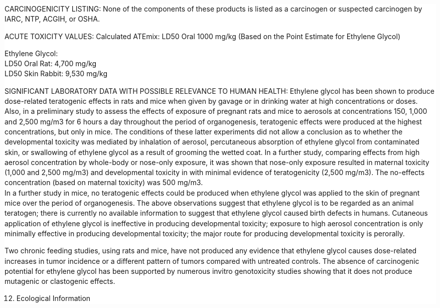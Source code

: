 CARCINOGENICITY LISTING:  None of the components of these products is listed as a carcinogen or suspected carcinogen 
by IARC, NTP, ACGIH, or OSHA. 
 
ACUTE TOXICITY VALUES: 
Calculated ATEmix: 
LD50 Oral 1000 mg/kg (Based on the Point Estimate for Ethylene Glycol) 
 
Ethylene Glycol:   
LD50 Oral Rat: 4,700 mg/kg  
LD50 Skin Rabbit: 9,530 mg/kg 
 
 
SIGNIFICANT LABORATORY DATA WITH POSSIBLE RELEVANCE TO HUMAN HEALTH: 
Ethylene glycol has been shown to produce dose-related teratogenic effects in rats and mice when given by gavage or in 
drinking water at high concentrations or doses.  Also, in a preliminary study to assess the effects of exposure of pregnant rats 
and mice to aerosols at concentrations 150, 1,000 and 2,500 mg/m3 for 6 hours a day throughout the period of organogenesis, 
teratogenic effects were produced at the highest concentrations, but only in mice.  The conditions of these latter experiments 
did not allow a conclusion as to whether the developmental toxicity was mediated by inhalation of aerosol, percutaneous 
absorption of ethylene glycol from contaminated skin, or swallowing of ethylene glycol as a result of grooming the wetted 
coat.  In a further study, comparing effects from high aerosol concentration by whole-body or nose-only exposure, it was 
shown that nose-only exposure resulted in maternal toxicity (1,000 and 2,500 mg/m3) and developmental toxicity in with 
minimal evidence of teratogenicity (2,500 mg/m3).  The no-effects concentration (based on maternal toxicity) was 500 mg/m3.  
In a further study in mice, no teratogenic effects could be produced when ethylene glycol was applied to the skin of pregnant 
mice over the period of organogenesis.  The above observations suggest that ethylene glycol is to be regarded as an animal 
teratogen; there is currently no available information to suggest that ethylene glycol caused birth defects in humans.  Cutaneous 
application of ethylene glycol is ineffective in producing developmental toxicity; exposure to high aerosol concentration is only 
minimally effective in producing developmental toxicity; the major route for producing developmental toxicity is perorally. 
 
Two chronic feeding studies, using rats and mice, have not produced any evidence that ethylene glycol causes dose-related 
increases in tumor incidence or a different pattern of tumors compared with untreated controls.  The absence of carcinogenic 
potential for ethylene glycol has been supported by numerous invitro genotoxicity studies showing that it does not produce 
mutagenic or clastogenic effects. 
 
 
 
12. Ecological Information 
 